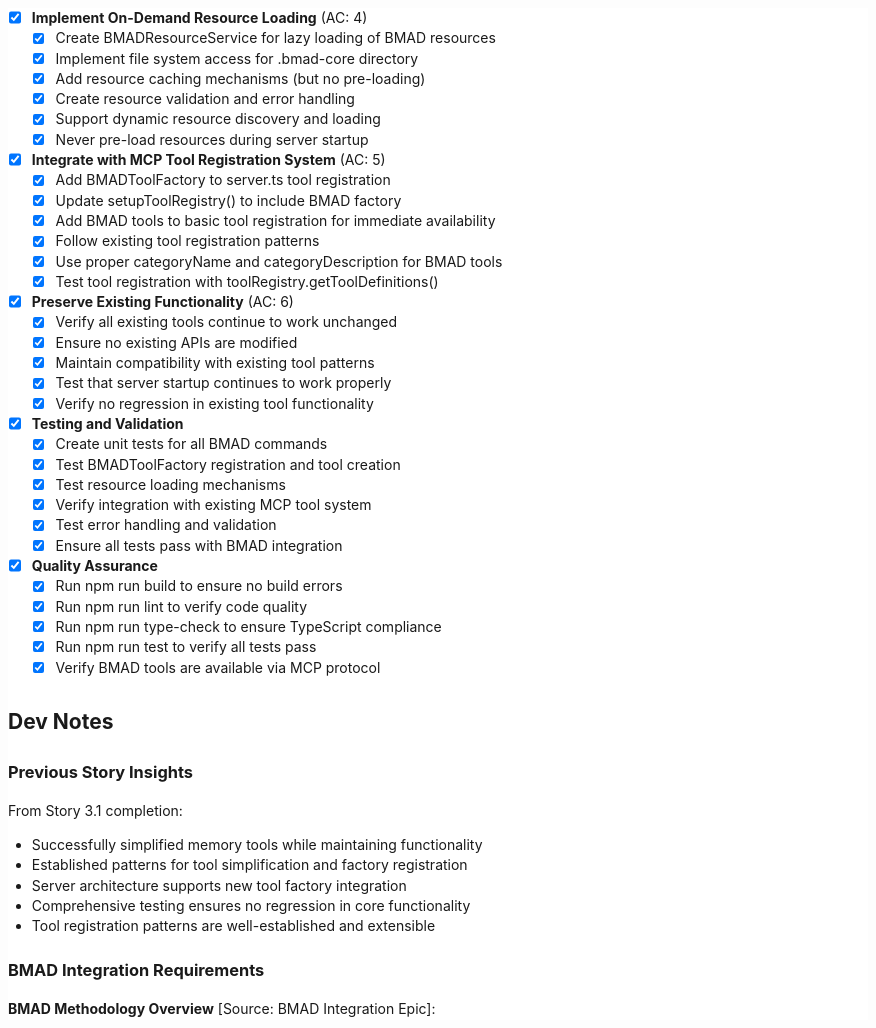 - [x] **Implement On-Demand Resource Loading** (AC: 4)
  - [x] Create BMADResourceService for lazy loading of BMAD resources
  - [x] Implement file system access for .bmad-core directory
  - [x] Add resource caching mechanisms (but no pre-loading)
  - [x] Create resource validation and error handling
  - [x] Support dynamic resource discovery and loading
  - [x] Never pre-load resources during server startup

- [x] **Integrate with MCP Tool Registration System** (AC: 5)
  - [x] Add BMADToolFactory to server.ts tool registration
  - [x] Update setupToolRegistry() to include BMAD factory
  - [x] Add BMAD tools to basic tool registration for immediate availability
  - [x] Follow existing tool registration patterns
  - [x] Use proper categoryName and categoryDescription for BMAD tools
  - [x] Test tool registration with toolRegistry.getToolDefinitions()

- [x] **Preserve Existing Functionality** (AC: 6)
  - [x] Verify all existing tools continue to work unchanged
  - [x] Ensure no existing APIs are modified
  - [x] Maintain compatibility with existing tool patterns
  - [x] Test that server startup continues to work properly
  - [x] Verify no regression in existing tool functionality

- [x] **Testing and Validation**
  - [x] Create unit tests for all BMAD commands
  - [x] Test BMADToolFactory registration and tool creation
  - [x] Test resource loading mechanisms
  - [x] Verify integration with existing MCP tool system
  - [x] Test error handling and validation
  - [x] Ensure all tests pass with BMAD integration

- [x] **Quality Assurance**
  - [x] Run npm run build to ensure no build errors
  - [x] Run npm run lint to verify code quality
  - [x] Run npm run type-check to ensure TypeScript compliance
  - [x] Run npm run test to verify all tests pass
  - [x] Verify BMAD tools are available via MCP protocol

## Dev Notes

### Previous Story Insights

From Story 3.1 completion:

- Successfully simplified memory tools while maintaining functionality
- Established patterns for tool simplification and factory registration
- Server architecture supports new tool factory integration
- Comprehensive testing ensures no regression in core functionality
- Tool registration patterns are well-established and extensible

### BMAD Integration Requirements

**BMAD Methodology Overview** [Source: BMAD Integration Epic]:
